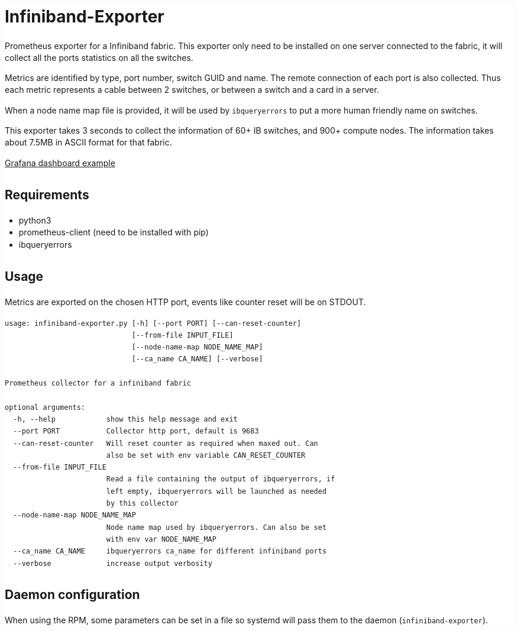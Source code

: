 # Infiniband-Exporter
Prometheus exporter for a Infiniband fabric. This exporter only need to be installed on one server connected to the fabric, it will collect all the ports statistics on all the switches.

Metrics are identified by type, port number, switch GUID and name. The remote connection of each port is also collected. Thus each metric represents a cable between 2 switches, or between a switch and a card in a server. 

When a node name map file is provided, it will be used by `ibqueryerrors` to put a more human friendly name on switches. 

This exporter takes 3 seconds to collect the information of 60+ IB switches, and 900+ compute nodes. The information takes about 7.5MB in ASCII format for that fabric.

[Grafana dashboard example](https://grafana.com/grafana/dashboards/13260)

## Requirements

* python3
* prometheus-client (need to be installed with pip)
* ibqueryerrors

## Usage
Metrics are exported on the chosen HTTP port, events like counter reset will be on STDOUT. 

```
usage: infiniband-exporter.py [-h] [--port PORT] [--can-reset-counter]
                              [--from-file INPUT_FILE]
                              [--node-name-map NODE_NAME_MAP]
                              [--ca_name CA_NAME] [--verbose]

Prometheus collector for a infiniband fabric

optional arguments:
  -h, --help            show this help message and exit
  --port PORT           Collector http port, default is 9683
  --can-reset-counter   Will reset counter as required when maxed out. Can
                        also be set with env variable CAN_RESET_COUNTER
  --from-file INPUT_FILE
                        Read a file containing the output of ibqueryerrors, if
                        left empty, ibqueryerrors will be launched as needed
                        by this collector
  --node-name-map NODE_NAME_MAP
                        Node name map used by ibqueryerrors. Can also be set
                        with env var NODE_NAME_MAP
  --ca_name CA_NAME     ibqueryerrors ca_name for different infiniband ports
  --verbose             increase output verbosity
```
## Daemon configuration
When using the RPM, some parameters can be set in a file so systemd will pass them to the daemon (`infiniband-exporter`).
